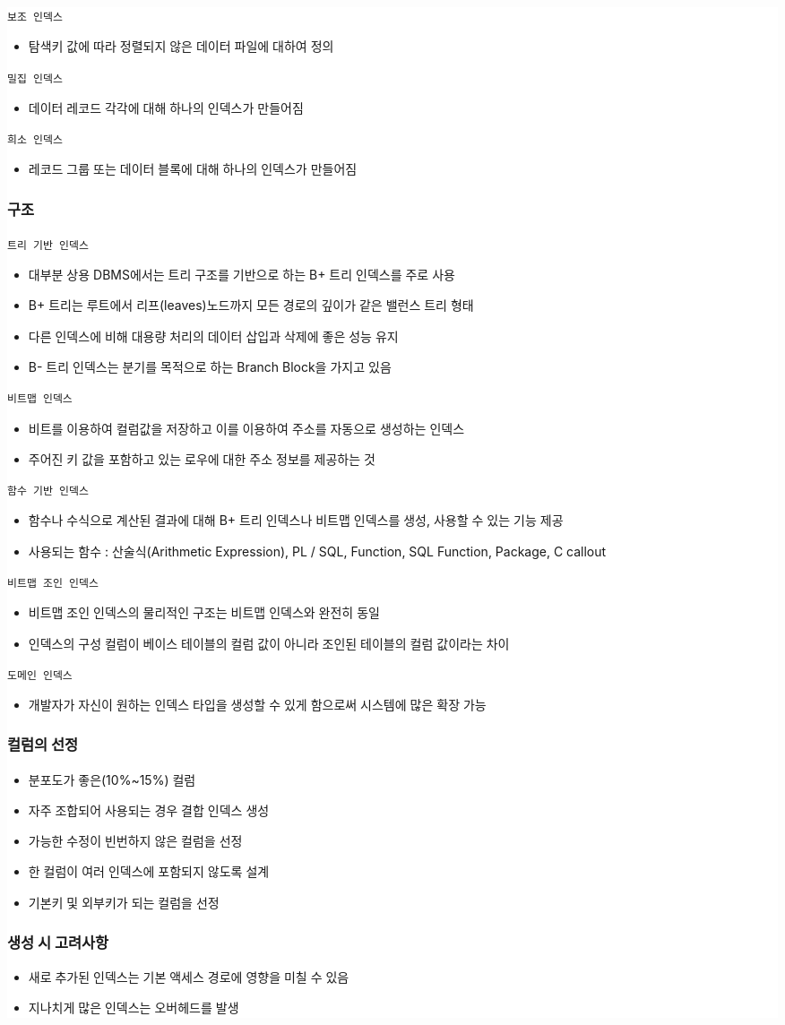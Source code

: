 `보조 인덱스`

- 탐색키 값에 따라 정렬되지 않은 데이터 파일에 대하여 정의

`밀집 인덱스`

- 데이터 레코드 각각에 대해 하나의 인덱스가 만들어짐

`희소 인덱스`

- 레코드 그룹 또는 데이터 블록에 대해 하나의 인덱스가 만들어짐

### 구조

`트리 기반 인덱스`

- 대부분 상용 DBMS에서는 트리 구조를 기반으로 하는 B+ 트리 인덱스를 주로 사용

- B+ 트리는 루트에서 리프(leaves)노드까지 모든 경로의 깊이가 같은 밸런스 트리 형태

- 다른 인덱스에 비해 대용량 처리의 데이터 삽입과 삭제에 좋은 성능 유지

- B- 트리 인덱스는 분기를 목적으로 하는 Branch Block을 가지고 있음

`비트맵 인덱스`

- 비트를 이용하여 컬럼값을 저장하고 이를 이용하여 주소를 자동으로 생성하는 인덱스

- 주어진 키 값을 포함하고 있는 로우에 대한 주소 정보를 제공하는 것

`함수 기반 인덱스`

- 함수나 수식으로 계산된 결과에 대해 B+ 트리 인덱스나 비트맵 인덱스를 생성, 사용할 수 있는 기능 제공

- 사용되는 함수 : 산술식(Arithmetic Expression), PL / SQL, Function, SQL Function, Package, C callout

`비트맵 조인 인덱스`

- 비트맵 조인 인덱스의 물리적인 구조는 비트맵 인덱스와 완전히 동일

- 인덱스의 구성 컬럼이 베이스 테이블의 컬럼 값이 아니라 조인된 테이블의 컬럼 값이라는 차이

`도메인 인덱스`

- 개발자가 자신이 원하는 인덱스 타입을 생성할 수 있게 함으로써 시스템에 많은 확장 가능

### 컬럼의 선정

- 분포도가 좋은(10%~15%) 컬럼

- 자주 조합되어 사용되는 경우 결합 인덱스 생성

- 가능한 수정이 빈번하지 않은 컬럼을 선정

- 한 컬럼이 여러 인덱스에 포함되지 않도록 설계

- 기본키 및 외부키가 되는 컬럼을 선정

### 생성 시 고려사항

- 새로 추가된 인덱스는 기본 액세스 경로에 영향을 미칠 수 있음

- 지나치게 많은 인덱스는 오버헤드를 발생
